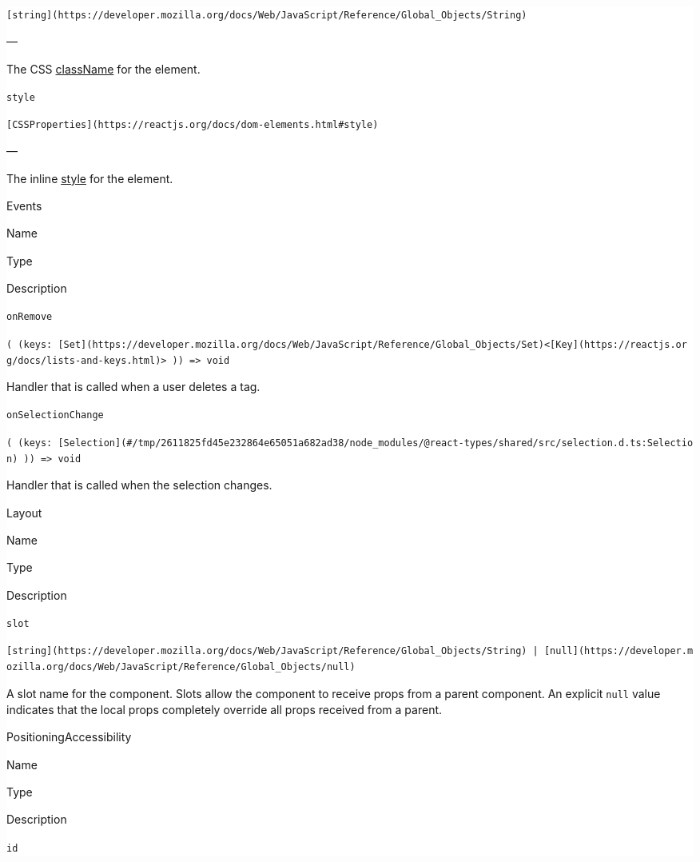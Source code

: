 `[string](https://developer.mozilla.org/docs/Web/JavaScript/Reference/Global_Objects/String)`

—

The CSS [className](https://developer.mozilla.org/en-US/docs/Web/API/Element/className) for the element.

`style`

`[CSSProperties](https://reactjs.org/docs/dom-elements.html#style)`

—

The inline [style](https://developer.mozilla.org/en-US/docs/Web/API/HTMLElement/style) for the element.

Events

Name

Type

Description

`onRemove`

`( (keys: [Set](https://developer.mozilla.org/docs/Web/JavaScript/Reference/Global_Objects/Set)<[Key](https://reactjs.org/docs/lists-and-keys.html)> )) => void`

Handler that is called when a user deletes a tag.

`onSelectionChange`

`( (keys: [Selection](#/tmp/2611825fd45e232864e65051a682ad38/node_modules/@react-types/shared/src/selection.d.ts:Selection) )) => void`

Handler that is called when the selection changes.

Layout

Name

Type

Description

`slot`

`[string](https://developer.mozilla.org/docs/Web/JavaScript/Reference/Global_Objects/String) | [null](https://developer.mozilla.org/docs/Web/JavaScript/Reference/Global_Objects/null)`

A slot name for the component. Slots allow the component to receive props from a parent component. An explicit `null` value indicates that the local props completely override all props received from a parent.

PositioningAccessibility

Name

Type

Description

`id`

